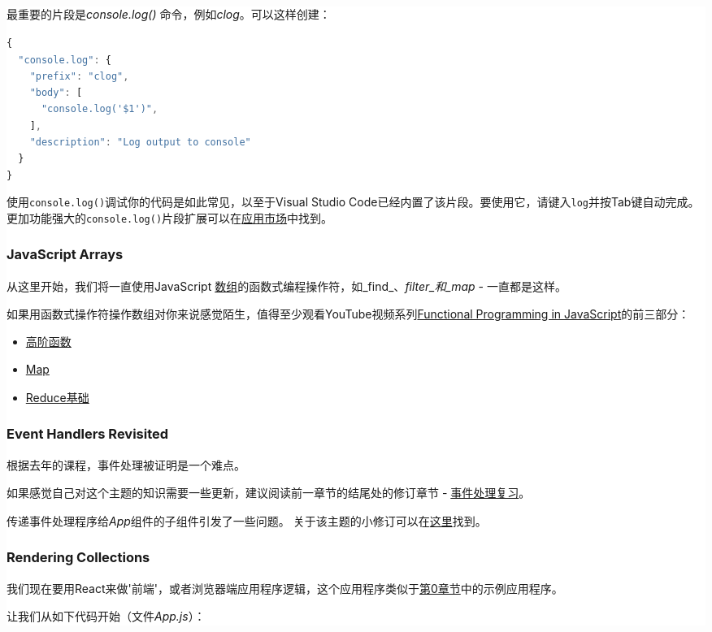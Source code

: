 
最重要的片段是<em>console.log()</em> 命令，例如<em>clog</em>。可以这样创建：

```js
{
  "console.log": {
    "prefix": "clog",
    "body": [
      "console.log('$1')",
    ],
    "description": "Log output to console"
  }
}
```


使用`console.log()`调试你的代码是如此常见，以至于Visual Studio Code已经内置了该片段。要使用它，请键入`log`并按Tab键自动完成。更加功能强大的`console.log()`片段扩展可以在[应用市场](https://marketplace.visualstudio.com/search?term=console.log&target=VSCode&category=All%20categories&sortBy=Relevance)中找到。

### JavaScript Arrays


从这里开始，我们将一直使用JavaScript [数组](https://developer.mozilla.org/en-US/docs/Web/JavaScript/Reference/Global_Objects/Array)的函数式编程操作符，如_find_、_filter_和_map_ - 一直都是这样。


如果用函数式操作符操作数组对你来说感觉陌生，值得至少观看YouTube视频系列[Functional Programming in JavaScript](https://www.youtube.com/playlist?list=PL0zVEGEvSaeEd9hlmCXrk5yUyqUag-n84)的前三部分：



- [高阶函数](https://www.youtube.com/watch?v=BMUiFMZr7vk&list=PL0zVEGEvSaeEd9hlmCXrk5yUyqUag-n84)


- [Map](https://www.youtube.com/watch?v=bCqtb-Z5YGQ&list=PL0zVEGEvSaeEd9hlmCXrk5yUyqUag-n84&index=2)
  
- [Reduce基础](https://www.youtube.com/watch?v=Wl98eZpkp-c&t=31s)

### Event Handlers Revisited


根据去年的课程，事件处理被证明是一个难点。


如果感觉自己对这个主题的知识需要一些更新，建议阅读前一章节的结尾处的修订章节 - [事件处理复习](/en/part1/a_more_complex_state_debugging_react_apps#event-handling-revisited)。


传递事件处理程序给<i>App</i>组件的子组件引发了一些问题。 关于该主题的小修订可以在[这里](/en/part1/a_more_complex_state_debugging_react_apps#passing-event-handlers-to-child-components)找到。

### Rendering Collections


我们现在要用React来做'前端'，或者浏览器端应用程序逻辑，这个应用程序类似于[第0章节](/en/part0)中的示例应用程序。



让我们从如下代码开始（文件<i>App.js</i>）：
